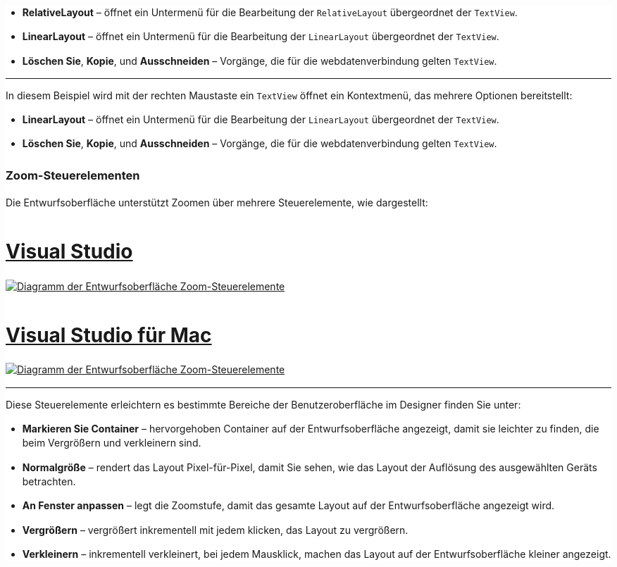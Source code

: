 -   **RelativeLayout** &ndash; öffnet ein Untermenü für die Bearbeitung der `RelativeLayout` übergeordnet der `TextView`.

-   **LinearLayout** &ndash; öffnet ein Untermenü für die Bearbeitung der `LinearLayout` übergeordnet der `TextView`.

-   **Löschen Sie**, **Kopie**, und **Ausschneiden** &ndash; Vorgänge, die für die webdatenverbindung gelten `TextView`.

-----

In diesem Beispiel wird mit der rechten Maustaste ein `TextView` öffnet ein Kontextmenü, das mehrere Optionen bereitstellt:

-   **LinearLayout** &ndash; öffnet ein Untermenü für die Bearbeitung der `LinearLayout` übergeordnet der `TextView`.

-   **Löschen Sie**, **Kopie**, und **Ausschneiden** &ndash; Vorgänge, die für die webdatenverbindung gelten `TextView`.


<a name="Zoom_Controls" />

### <a name="zoom-controls"></a>Zoom-Steuerelementen

Die Entwurfsoberfläche unterstützt Zoomen über mehrere Steuerelemente, wie dargestellt:

# <a name="visual-studiotabvswin"></a>[Visual Studio](#tab/vswin)

[![Diagramm der Entwurfsoberfläche Zoom-Steuerelemente](designer-basics-images/vs/07-zoom-controls-sml.png)](designer-basics-images/vs/07-zoom-controls.png)

# <a name="visual-studio-for-mactabvsmac"></a>[Visual Studio für Mac](#tab/vsmac)

[![Diagramm der Entwurfsoberfläche Zoom-Steuerelemente](designer-basics-images/xs/07-zoom-controls-sml.png)](designer-basics-images/xs/07-zoom-controls.png)

-----

Diese Steuerelemente erleichtern es bestimmte Bereiche der Benutzeroberfläche im Designer finden Sie unter:

-   **Markieren Sie Container** &ndash; hervorgehoben Container auf der Entwurfsoberfläche angezeigt, damit sie leichter zu finden, die beim Vergrößern und verkleinern sind.

-   **Normalgröße** &ndash; rendert das Layout Pixel-für-Pixel, damit Sie sehen, wie das Layout der Auflösung des ausgewählten Geräts betrachten.

-   **An Fenster anpassen** &ndash; legt die Zoomstufe, damit das gesamte Layout auf der Entwurfsoberfläche angezeigt wird.

-   **Vergrößern** &ndash; vergrößert inkrementell mit jedem klicken, das Layout zu vergrößern.

-   **Verkleinern** &ndash; inkrementell verkleinert, bei jedem Mausklick, machen das Layout auf der Entwurfsoberfläche kleiner angezeigt.
